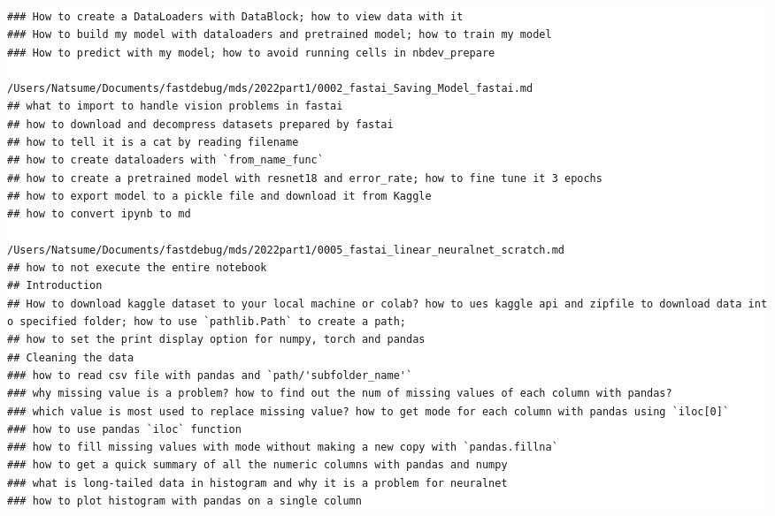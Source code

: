     ### How to create a DataLoaders with DataBlock; how to view data with it
    ### How to build my model with dataloaders and pretrained model; how to train my model
    ### How to predict with my model; how to avoid running cells in nbdev_prepare
    
    /Users/Natsume/Documents/fastdebug/mds/2022part1/0002_fastai_Saving_Model_fastai.md
    ## what to import to handle vision problems in fastai
    ## how to download and decompress datasets prepared by fastai
    ## how to tell it is a cat by reading filename
    ## how to create dataloaders with `from_name_func`
    ## how to create a pretrained model with resnet18 and error_rate; how to fine tune it 3 epochs
    ## how to export model to a pickle file and download it from Kaggle
    ## how to convert ipynb to md
    
    /Users/Natsume/Documents/fastdebug/mds/2022part1/0005_fastai_linear_neuralnet_scratch.md
    ## how to not execute the entire notebook
    ## Introduction
    ## How to download kaggle dataset to your local machine or colab? how to ues kaggle api and zipfile to download data into specified folder; how to use `pathlib.Path` to create a path;
    ## how to set the print display option for numpy, torch and pandas
    ## Cleaning the data
    ### how to read csv file with pandas and `path/'subfolder_name'`
    ### why missing value is a problem? how to find out the num of missing values of each column with pandas?
    ### which value is most used to replace missing value? how to get mode for each column with pandas using `iloc[0]`
    ### how to use pandas `iloc` function
    ### how to fill missing values with mode without making a new copy with `pandas.fillna`
    ### how to get a quick summary of all the numeric columns with pandas and numpy
    ### what is long-tailed data in histogram and why it is a problem for neuralnet
    ### how to plot histogram with pandas on a single column